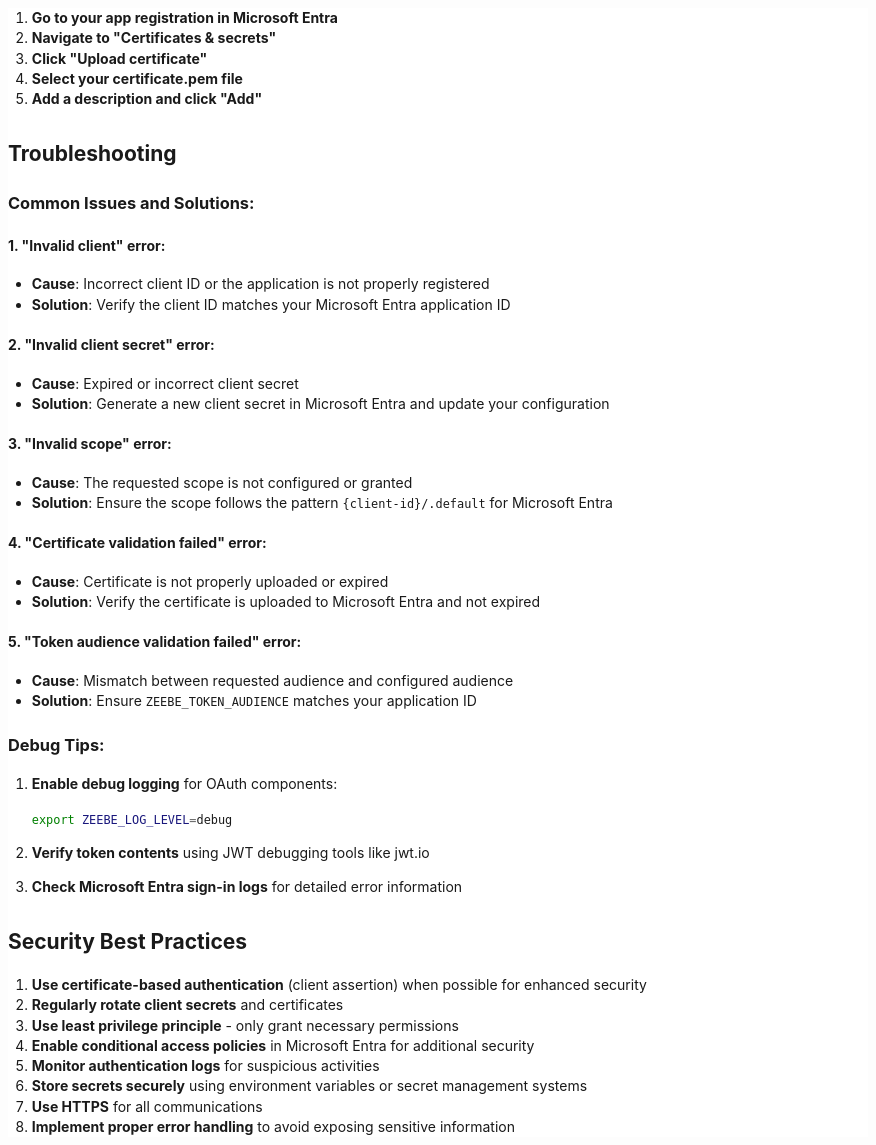 1. **Go to your app registration in Microsoft Entra**
2. **Navigate to "Certificates & secrets"**
3. **Click "Upload certificate"**
4. **Select your certificate.pem file**
5. **Add a description and click "Add"**

## Troubleshooting

### Common Issues and Solutions:

#### 1. "Invalid client" error:

- **Cause**: Incorrect client ID or the application is not properly registered
- **Solution**: Verify the client ID matches your Microsoft Entra application ID

#### 2. "Invalid client secret" error:

- **Cause**: Expired or incorrect client secret
- **Solution**: Generate a new client secret in Microsoft Entra and update your configuration

#### 3. "Invalid scope" error:

- **Cause**: The requested scope is not configured or granted
- **Solution**: Ensure the scope follows the pattern `{client-id}/.default` for Microsoft Entra

#### 4. "Certificate validation failed" error:

- **Cause**: Certificate is not properly uploaded or expired
- **Solution**: Verify the certificate is uploaded to Microsoft Entra and not expired

#### 5. "Token audience validation failed" error:

- **Cause**: Mismatch between requested audience and configured audience
- **Solution**: Ensure `ZEEBE_TOKEN_AUDIENCE` matches your application ID

### Debug Tips:

1. **Enable debug logging** for OAuth components:

   ```bash
   export ZEEBE_LOG_LEVEL=debug
   ```

2. **Verify token contents** using JWT debugging tools like jwt.io

3. **Check Microsoft Entra sign-in logs** for detailed error information

## Security Best Practices

1. **Use certificate-based authentication** (client assertion) when possible for enhanced security
2. **Regularly rotate client secrets** and certificates
3. **Use least privilege principle** - only grant necessary permissions
4. **Enable conditional access policies** in Microsoft Entra for additional security
5. **Monitor authentication logs** for suspicious activities
6. **Store secrets securely** using environment variables or secret management systems
7. **Use HTTPS** for all communications
8. **Implement proper error handling** to avoid exposing sensitive information

